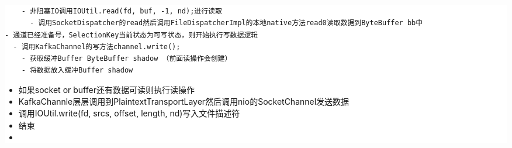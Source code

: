         - 非阻塞IO调用IOUtil.read(fd, buf, -1, nd);进行读取
          - 调用SocketDispatcher的read然后调用FileDispatcherImpl的本地native方法read0读取数据到ByteBuffer bb中
    - 通道已经准备号，SelectionKey当前状态为可写状态，则开始执行写数据逻辑
      - 调用KafkaChannel的写方法channel.write();
        - 获取缓冲Buffer ByteBuffer shadow （前面读操作会创建）
        - 将数据放入缓冲Buffer shadow
- 如果socket or buffer还有数据可读则执行读操作
- KafkaChannle层层调用到PlaintextTransportLayer然后调用nio的SocketChannel发送数据
- 调用IOUtil.write(fd, srcs, offset, length, nd)写入文件描述符
- 结束
- 